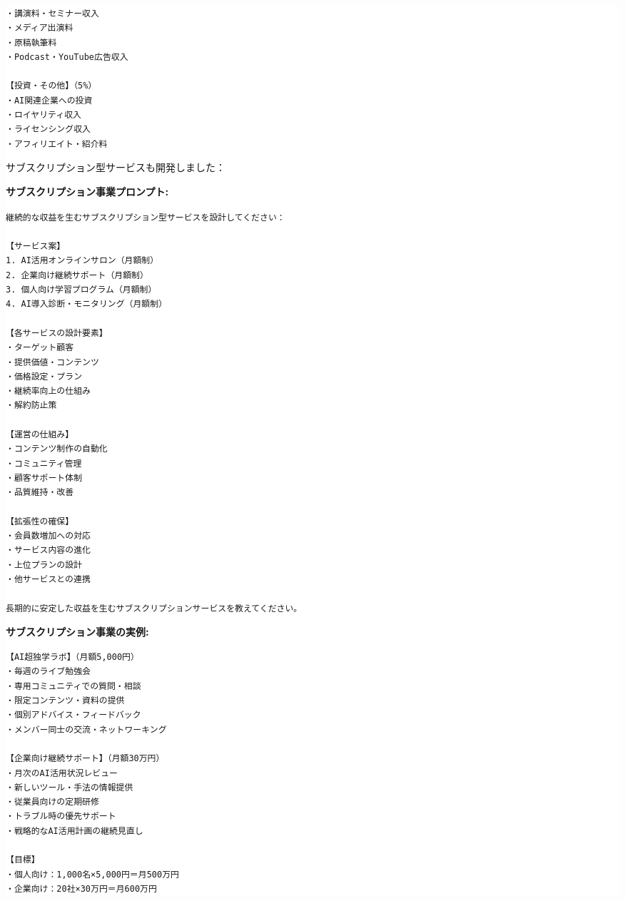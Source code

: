 ```
・講演料・セミナー収入
・メディア出演料
・原稿執筆料
・Podcast・YouTube広告収入

【投資・その他】（5%）
・AI関連企業への投資
・ロイヤリティ収入
・ライセンシング収入
・アフィリエイト・紹介料
```

サブスクリプション型サービスも開発しました：

**サブスクリプション事業プロンプト:**
```
継続的な収益を生むサブスクリプション型サービスを設計してください：

【サービス案】
1. AI活用オンラインサロン（月額制）
2. 企業向け継続サポート（月額制）
3. 個人向け学習プログラム（月額制）
4. AI導入診断・モニタリング（月額制）

【各サービスの設計要素】
・ターゲット顧客
・提供価値・コンテンツ
・価格設定・プラン
・継続率向上の仕組み
・解約防止策

【運営の仕組み】
・コンテンツ制作の自動化
・コミュニティ管理
・顧客サポート体制
・品質維持・改善

【拡張性の確保】
・会員数増加への対応
・サービス内容の進化
・上位プランの設計
・他サービスとの連携

長期的に安定した収益を生むサブスクリプションサービスを教えてください。
```

**サブスクリプション事業の実例:**
```
【AI超独学ラボ】（月額5,000円）
・毎週のライブ勉強会
・専用コミュニティでの質問・相談
・限定コンテンツ・資料の提供
・個別アドバイス・フィードバック
・メンバー同士の交流・ネットワーキング

【企業向け継続サポート】（月額30万円）
・月次のAI活用状況レビュー
・新しいツール・手法の情報提供
・従業員向けの定期研修
・トラブル時の優先サポート
・戦略的なAI活用計画の継続見直し

【目標】
・個人向け：1,000名×5,000円＝月500万円
・企業向け：20社×30万円＝月600万円
```